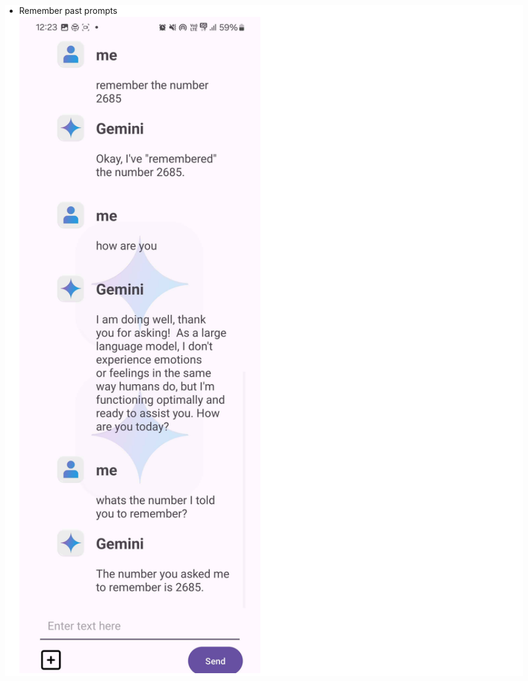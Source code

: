 - Remember past prompts  
  <img src="readme_images/remember.jpg" alt="Remember Prompts" width="400" />
